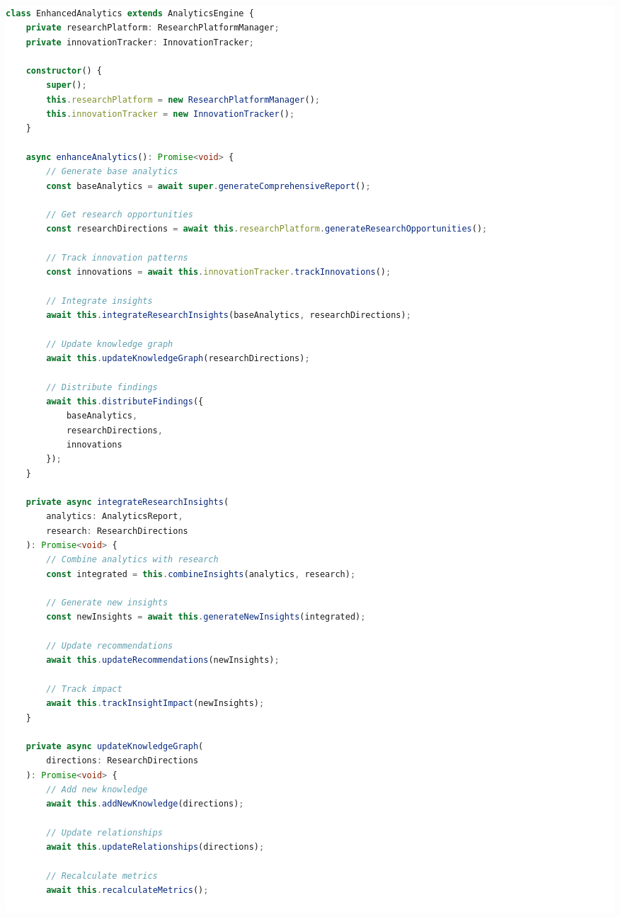 ```typescript
class EnhancedAnalytics extends AnalyticsEngine {
    private researchPlatform: ResearchPlatformManager;
    private innovationTracker: InnovationTracker;

    constructor() {
        super();
        this.researchPlatform = new ResearchPlatformManager();
        this.innovationTracker = new InnovationTracker();
    }

    async enhanceAnalytics(): Promise<void> {
        // Generate base analytics
        const baseAnalytics = await super.generateComprehensiveReport();
        
        // Get research opportunities
        const researchDirections = await this.researchPlatform.generateResearchOpportunities();
        
        // Track innovation patterns
        const innovations = await this.innovationTracker.trackInnovations();
        
        // Integrate insights
        await this.integrateResearchInsights(baseAnalytics, researchDirections);
        
        // Update knowledge graph
        await this.updateKnowledgeGraph(researchDirections);
        
        // Distribute findings
        await this.distributeFindings({
            baseAnalytics,
            researchDirections,
            innovations
        });
    }

    private async integrateResearchInsights(
        analytics: AnalyticsReport,
        research: ResearchDirections
    ): Promise<void> {
        // Combine analytics with research
        const integrated = this.combineInsights(analytics, research);
        
        // Generate new insights
        const newInsights = await this.generateNewInsights(integrated);
        
        // Update recommendations
        await this.updateRecommendations(newInsights);
        
        // Track impact
        await this.trackInsightImpact(newInsights);
    }

    private async updateKnowledgeGraph(
        directions: ResearchDirections
    ): Promise<void> {
        // Add new knowledge
        await this.addNewKnowledge(directions);
        
        // Update relationships
        await this.updateRelationships(directions);
        
        // Recalculate metrics
        await this.recalculateMetrics();
        
```